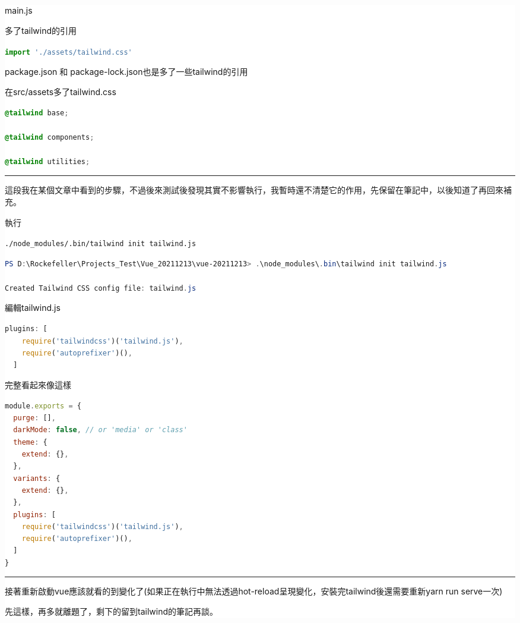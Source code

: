 main.js

多了tailwind的引用

```js
import './assets/tailwind.css'
```

package.json 和 package-lock.json也是多了一些tailwind的引用

在src/assets多了tailwind.css

```css
@tailwind base;

@tailwind components;

@tailwind utilities;

```

---

這段我在某個文章中看到的步驟，不過後來測試後發現其實不影響執行，我暫時還不清楚它的作用，先保留在筆記中，以後知道了再回來補充。

執行

```bash
./node_modules/.bin/tailwind init tailwind.js
```

```powershell
PS D:\Rockefeller\Projects_Test\Vue_20211213\vue-20211213> .\node_modules\.bin\tailwind init tailwind.js

Created Tailwind CSS config file: tailwind.js
```

編輯tailwind.js

```javascript
plugins: [
    require('tailwindcss')('tailwind.js'),
    require('autoprefixer')(),
  ]
```

完整看起來像這樣

```javascript
module.exports = {
  purge: [],
  darkMode: false, // or 'media' or 'class'
  theme: {
    extend: {},
  },
  variants: {
    extend: {},
  },
  plugins: [
    require('tailwindcss')('tailwind.js'),
    require('autoprefixer')(),
  ]
}

```

---

接著重新啟動vue應該就看的到變化了(如果正在執行中無法透過hot-reload呈現變化，安裝完tailwind後還需要重新yarn run serve一次)

先這樣，再多就離題了，剩下的留到tailwind的筆記再談。
